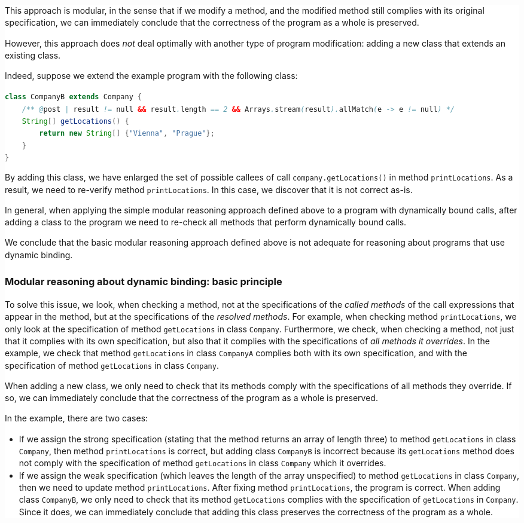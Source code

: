 This approach is modular, in the sense that if we modify a method, and the modified method still complies with its original specification, we can immediately conclude that the correctness of the program as a whole is preserved.

However, this approach does _not_ deal optimally with another type of program modification: adding a new class that extends an existing class.

Indeed, suppose we extend the example program with the following class:
```java
class CompanyB extends Company {
    /** @post | result != null && result.length == 2 && Arrays.stream(result).allMatch(e -> e != null) */
    String[] getLocations() {
        return new String[] {"Vienna", "Prague"};
    }
}
```

By adding this class, we have enlarged the set of possible callees of call `company.getLocations()` in method `printLocations`. As a result, we need to re-verify method `printLocations`. In this case, we discover that it is not correct as-is.

In general, when applying the simple modular reasoning approach defined above to a program with dynamically bound calls, after adding a class to the program we need to re-check all methods that perform dynamically bound calls.

We conclude that the basic modular reasoning approach defined above is not adequate for reasoning about programs that use dynamic binding.

### Modular reasoning about dynamic binding: basic principle

To solve this issue, we look, when checking a method, not at the specifications of the _called methods_ of the call expressions that appear in the method, but at the specifications of the _resolved methods_. For example, when checking method `printLocations`, we only look at the specification of method `getLocations` in class `Company`. Furthermore, we check, when checking a method, not just that it complies with its own specification, but also that it complies with the specifications of _all methods it overrides_. In the example, we check that method `getLocations` in class `CompanyA` complies both with its own specification, and with the specification of method `getLocations` in class `Company`.

When adding a new class, we only need to check that its methods comply with the specifications of all methods they override. If so, we can immediately conclude that the correctness of the program as a whole is preserved.

In the example, there are two cases:
- If we assign the strong specification (stating that the method returns an array of length three) to method `getLocations` in class `Company`, then method `printLocations` is correct, but adding class `CompanyB` is incorrect because its `getLocations` method does not comply with the specification of method `getLocations` in class `Company` which it overrides.
- If we assign the weak specification (which leaves the length of the array unspecified) to method `getLocations` in class `Company`, then we need to update method `printLocations`. After fixing method `printLocations`, the program is correct. When adding class `CompanyB`, we only need to check that its method `getLocations` complies with the specification of `getLocations` in `Company`. Since it does, we can immediately conclude that adding this class preserves the correctness of the program as a whole.
